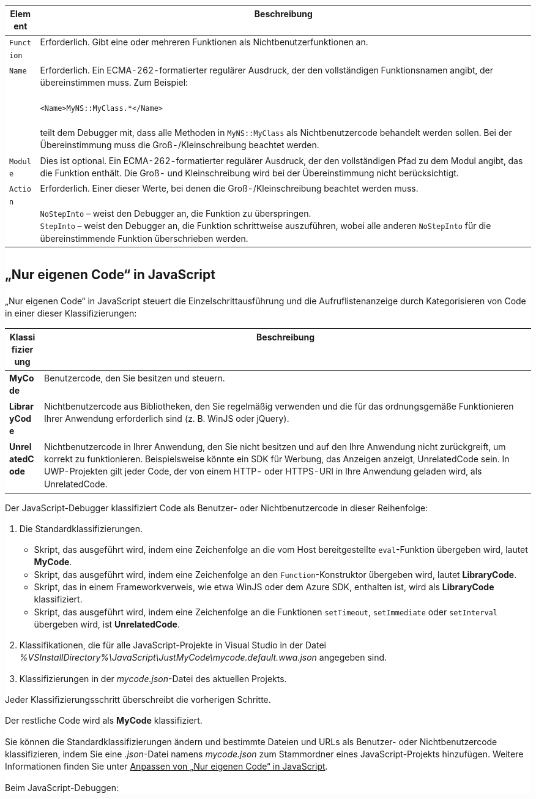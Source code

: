 |Element|Beschreibung|
|-------------|-----------------|
|`Function`|Erforderlich. Gibt eine oder mehreren Funktionen als Nichtbenutzerfunktionen an.|
|`Name`|Erforderlich. Ein ECMA-262-formatierter regulärer Ausdruck, der den vollständigen Funktionsnamen angibt, der übereinstimmen muss. Zum Beispiel:<br /><br /> `<Name>MyNS::MyClass.*</Name>`<br /><br /> teilt dem Debugger mit, dass alle Methoden in `MyNS::MyClass` als Nichtbenutzercode behandelt werden sollen. Bei der Übereinstimmung muss die Groß-/Kleinschreibung beachtet werden.|
|`Module`|Dies ist optional. Ein ECMA-262-formatierter regulärer Ausdruck, der den vollständigen Pfad zu dem Modul angibt, das die Funktion enthält. Die Groß- und Kleinschreibung wird bei der Übereinstimmung nicht berücksichtigt.|
|`Action`|Erforderlich. Einer dieser Werte, bei denen die Groß-/Kleinschreibung beachtet werden muss.<br /><br /> `NoStepInto` – weist den Debugger an, die Funktion zu überspringen.<br /> `StepInto` – weist den Debugger an, die Funktion schrittweise auszuführen, wobei alle anderen `NoStepInto` für die übereinstimmende Funktion überschrieben werden.|

## <a name="javascript-just-my-code"></a><a name="BKMK_JavaScript_Just_My_Code"></a> „Nur eigenen Code“ in JavaScript

<a name="BKMK_JS_User_and_non_user_code"></a> „Nur eigenen Code“ in JavaScript steuert die Einzelschrittausführung und die Aufruflistenanzeige durch Kategorisieren von Code in einer dieser Klassifizierungen:

|Klassifizierung|Beschreibung|
|-|-|
|**MyCode**|Benutzercode, den Sie besitzen und steuern.|
|**LibraryCode**|Nichtbenutzercode aus Bibliotheken, den Sie regelmäßig verwenden und die für das ordnungsgemäße Funktionieren Ihrer Anwendung erforderlich sind (z. B. WinJS oder jQuery).|
|**UnrelatedCode**|Nichtbenutzercode in Ihrer Anwendung, den Sie nicht besitzen und auf den Ihre Anwendung nicht zurückgreift, um korrekt zu funktionieren. Beispielsweise könnte ein SDK für Werbung, das Anzeigen anzeigt, UnrelatedCode sein. In UWP-Projekten gilt jeder Code, der von einem HTTP- oder HTTPS-URI in Ihre Anwendung geladen wird, als UnrelatedCode.|

Der JavaScript-Debugger klassifiziert Code als Benutzer- oder Nichtbenutzercode in dieser Reihenfolge:

1. Die Standardklassifizierungen.
   - Skript, das ausgeführt wird, indem eine Zeichenfolge an die vom Host bereitgestellte `eval`-Funktion übergeben wird, lautet **MyCode**.
   - Skript, das ausgeführt wird, indem eine Zeichenfolge an den `Function`-Konstruktor übergeben wird, lautet **LibraryCode**.
   - Skript, das in einem Frameworkverweis, wie etwa WinJS oder dem Azure SDK, enthalten ist, wird als **LibraryCode** klassifiziert.
   - Skript, das ausgeführt wird, indem eine Zeichenfolge an die Funktionen `setTimeout`, `setImmediate` oder `setInterval` übergeben wird, ist **UnrelatedCode**.

2. Klassifikationen, die für alle JavaScript-Projekte in Visual Studio in der Datei *%VSInstallDirectory%\JavaScript\JustMyCode\mycode.default.wwa.json* angegeben sind.

3. Klassifizierungen in der *mycode.json*-Datei des aktuellen Projekts.

Jeder Klassifizierungsschritt überschreibt die vorherigen Schritte.

Der restliche Code wird als **MyCode** klassifiziert.

Sie können die Standardklassifizierungen ändern und bestimmte Dateien und URLs als Benutzer- oder Nichtbenutzercode klassifizieren, indem Sie eine *.json*-Datei namens *mycode.json* zum Stammordner eines JavaScript-Projekts hinzufügen. Weitere Informationen finden Sie unter [Anpassen von „Nur eigenen Code“ in JavaScript](#BKMK_JS_Customize_Just_My_Code).

<a name="BKMK_JS_Stepping_behavior"></a> Beim JavaScript-Debuggen:
